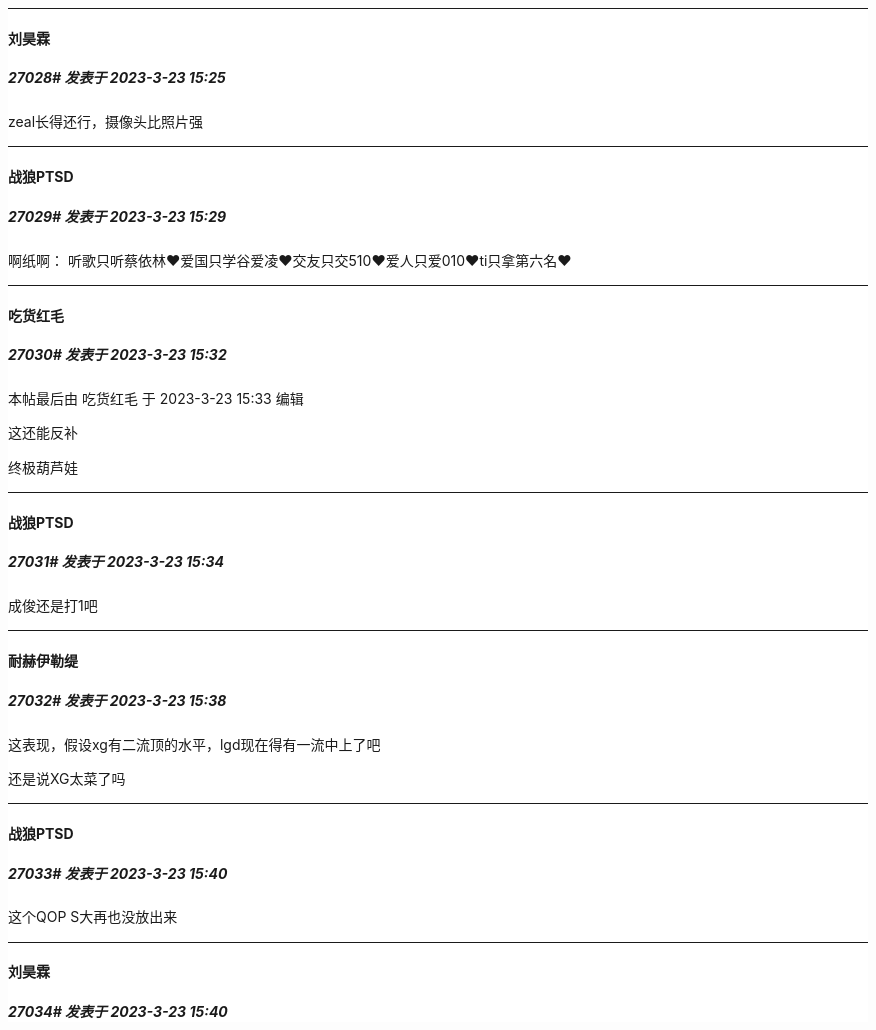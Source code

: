 
*****

####  刘昊霖  
##### 27028#       发表于 2023-3-23 15:25

zeal长得还行，摄像头比照片强

*****

####  战狼PTSD  
##### 27029#       发表于 2023-3-23 15:29

啊纸啊： 听歌只听蔡依林❤爱国只学谷爱凌❤交友只交510❤爱人只爱010❤ti只拿第六名❤


*****

####  吃货红毛  
##### 27030#       发表于 2023-3-23 15:32

 本帖最后由 吃货红毛 于 2023-3-23 15:33 编辑 

这还能反补

终极葫芦娃


*****

####  战狼PTSD  
##### 27031#       发表于 2023-3-23 15:34

成俊还是打1吧

*****

####  耐赫伊勒缇  
##### 27032#       发表于 2023-3-23 15:38

这表现，假设xg有二流顶的水平，lgd现在得有一流中上了吧

还是说XG太菜了吗

*****

####  战狼PTSD  
##### 27033#       发表于 2023-3-23 15:40

这个QOP S大再也没放出来

*****

####  刘昊霖  
##### 27034#       发表于 2023-3-23 15:40
